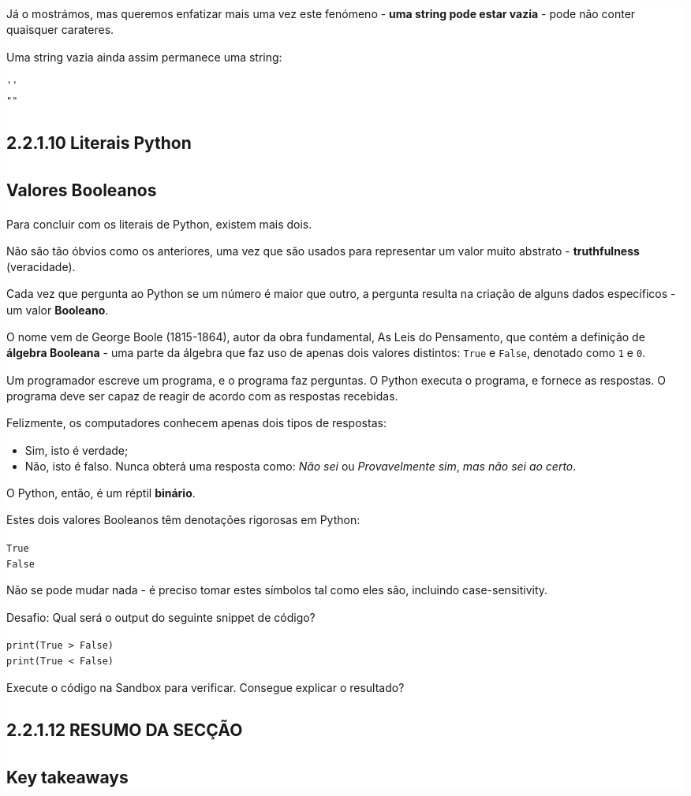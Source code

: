 Já o mostrámos, mas queremos enfatizar mais uma vez este fenómeno - **uma string pode estar vazia** - pode não conter quaisquer carateres.

Uma string vazia ainda assim permanece uma string:

```
''
""
```

## 2.2.1.10 Literais Python 
## Valores Booleanos

Para concluir com os literais de Python, existem mais dois.

Não são tão óbvios como os anteriores, uma vez que são usados para representar um valor muito abstrato - **truthfulness** (veracidade).

Cada vez que pergunta ao Python se um número é maior que outro, a pergunta resulta na criação de alguns dados específicos - um valor **Booleano**.

O nome vem de George Boole (1815-1864), autor da obra fundamental, As Leis do Pensamento, que contém a definição de **álgebra Booleana** - uma parte da álgebra que faz uso de apenas dois valores distintos: `True` e `False`, denotado como `1` e `0`.

Um programador escreve um programa, e o programa faz perguntas. O Python executa o programa, e fornece as respostas. O programa deve ser capaz de reagir de acordo com as respostas recebidas.

Felizmente, os computadores conhecem apenas dois tipos de respostas:

* Sim, isto é verdade;
* Não, isto é falso.
Nunca obterá uma resposta como: *Não sei* ou *Provavelmente sim*, *mas não sei ao certo*.

O Python, então, é um réptil **binário**.

Estes dois valores Booleanos têm denotações rigorosas em Python:
```
True
False
```
Não se pode mudar nada - é preciso tomar estes símbolos tal como eles são, incluindo case-sensitivity.

Desafio: Qual será o output do seguinte snippet de código?
```
print(True > False)
print(True < False)
```

Execute o código na Sandbox para verificar. Consegue explicar o resultado?

## 2.2.1.12 RESUMO DA SECÇÃO
## Key takeaways
